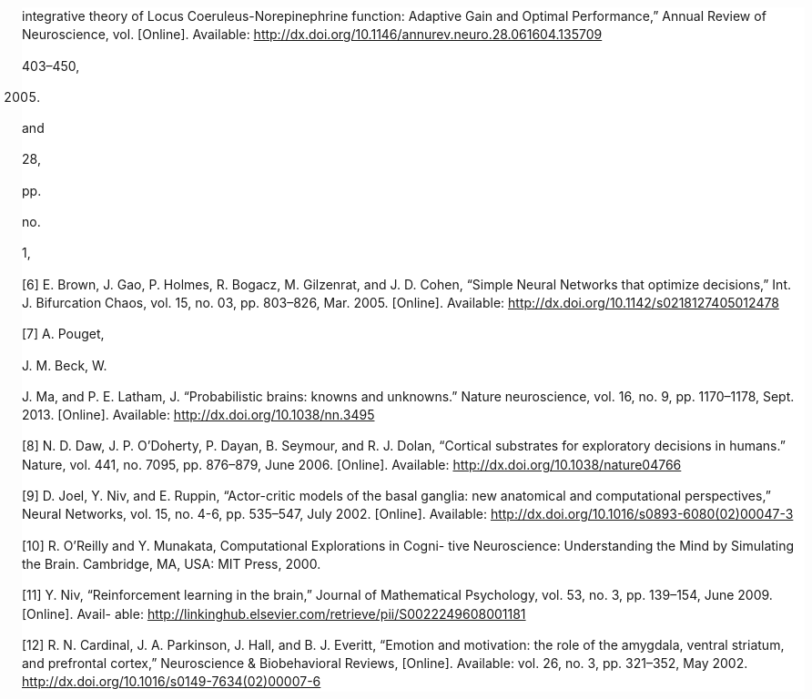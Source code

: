 integrative
theory
of Locus Coeruleus-Norepinephrine
function: Adaptive Gain
and Optimal Performance,” Annual Review of Neuroscience,
vol.
[Online]. Available:
http://dx.doi.org/10.1146/annurev.neuro.28.061604.135709

403–450,

2005.

and

28,

pp.

no.

1,

[6] E. Brown, J. Gao, P. Holmes, R. Bogacz, M. Gilzenrat, and J. D.
Cohen, “Simple Neural Networks that optimize decisions,” Int. J.
Bifurcation Chaos, vol. 15, no. 03, pp. 803–826, Mar. 2005. [Online].
Available: http://dx.doi.org/10.1142/s0218127405012478

[7] A. Pouget,

J. M. Beck, W.

J. Ma, and P. E. Latham,
J.
“Probabilistic brains: knowns and unknowns.” Nature neuroscience,
vol. 16, no. 9, pp. 1170–1178, Sept. 2013. [Online]. Available:
http://dx.doi.org/10.1038/nn.3495

[8] N. D. Daw, J. P. O’Doherty, P. Dayan, B. Seymour, and R. J. Dolan,
“Cortical substrates for exploratory decisions in humans.” Nature,
vol. 441, no. 7095, pp. 876–879, June 2006. [Online]. Available:
http://dx.doi.org/10.1038/nature04766

[9] D. Joel, Y. Niv, and E. Ruppin, “Actor-critic models of the basal
ganglia: new anatomical and computational perspectives,” Neural
Networks, vol. 15, no. 4-6, pp. 535–547, July 2002.
[Online].
Available: http://dx.doi.org/10.1016/s0893-6080(02)00047-3

[10] R. O’Reilly and Y. Munakata, Computational Explorations in Cogni-
tive Neuroscience: Understanding the Mind by Simulating the Brain.
Cambridge, MA, USA: MIT Press, 2000.

[11] Y. Niv, “Reinforcement learning in the brain,” Journal of Mathematical
Psychology, vol. 53, no. 3, pp. 139–154, June 2009. [Online]. Avail-
able: http://linkinghub.elsevier.com/retrieve/pii/S0022249608001181

[12] R. N. Cardinal, J. A. Parkinson, J. Hall, and B. J. Everitt,
“Emotion and motivation: the role of the amygdala, ventral striatum,
and prefrontal cortex,” Neuroscience & Biobehavioral Reviews,
[Online]. Available:
vol. 26, no. 3, pp. 321–352, May 2002.
http://dx.doi.org/10.1016/s0149-7634(02)00007-6
